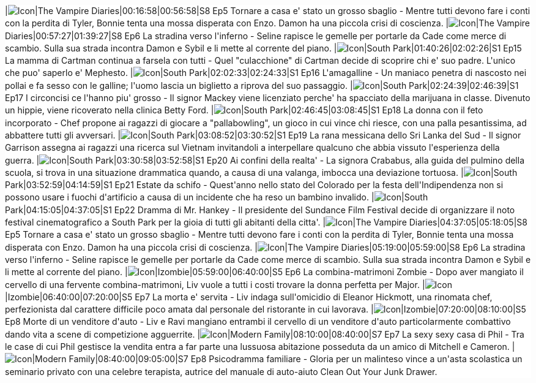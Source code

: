 |![Icon](https://guidatv.sky.it/uuid/953b74f6-bb15-4da7-9280-0baffedebbf6/cover?md5ChecksumParam=7b79cf48a9bb04630e8998f92e29c295)|The Vampire Diaries|00:16:58|00:56:58|S8 Ep5 Tornare a casa e&#039; stato un grosso sbaglio - Mentre tutti devono fare i conti con la perdita di Tyler, Bonnie tenta una mossa disperata con Enzo. Damon ha una piccola crisi di coscienza.
|![Icon](https://guidatv.sky.it/uuid/1af6ad57-529f-4d25-8497-dc58479ed417/cover?md5ChecksumParam=7b79cf48a9bb04630e8998f92e29c295)|The Vampire Diaries|00:57:27|01:39:27|S8 Ep6 La stradina verso l&#039;inferno - Seline rapisce le gemelle per portarle da Cade come merce di scambio. Sulla sua strada incontra Damon e Sybil e li mette al corrente del piano.
|![Icon](https://guidatv.sky.it/uuid/d99d6bba-0efd-46b8-8a5b-6c27c91d2f6f/cover?md5ChecksumParam=068cd2a13f94fe68ff133981d5defa79)|South Park|01:40:26|02:02:26|S1 Ep15 La mamma di Cartman continua a farsela con tutti - Quel &quot;culacchione&quot; di Cartman decide di scoprire chi e&#039; suo padre. L&#039;unico che puo&#039; saperlo e&#039; Mephesto.
|![Icon](https://guidatv.sky.it/uuid/382c6f0b-3656-4219-af0c-736bd8df687b/cover?md5ChecksumParam=068cd2a13f94fe68ff133981d5defa79)|South Park|02:02:33|02:24:33|S1 Ep16 L&#039;amagalline - Un maniaco penetra di nascosto nei pollai e fa sesso con le galline; l&#039;uomo lascia un biglietto a riprova del suo passaggio.
|![Icon](https://guidatv.sky.it/uuid/43635415-4fe4-4528-8c82-f20540cc044e/cover?md5ChecksumParam=068cd2a13f94fe68ff133981d5defa79)|South Park|02:24:39|02:46:39|S1 Ep17 I circoncisi ce l&#039;hanno piu&#039; grosso - Il signor Mackey viene licenziato perche&#039; ha spacciato della marijuana in classe. Divenuto un hippie, viene ricoverato nella clinica Betty Ford.
|![Icon](https://guidatv.sky.it/uuid/d17a34ff-a5b2-4cf8-bba6-c9b7cb3785af/cover?md5ChecksumParam=068cd2a13f94fe68ff133981d5defa79)|South Park|02:46:45|03:08:45|S1 Ep18 La donna con il feto incorporato - Chef propone ai ragazzi di giocare a &quot;pallabowling&quot;, un gioco in cui vince chi riesce, con una palla pesantissima, ad abbattere tutti gli avversari.
|![Icon](https://guidatv.sky.it/uuid/acf767e5-ddbd-48e3-9462-a2a585a46627/cover?md5ChecksumParam=068cd2a13f94fe68ff133981d5defa79)|South Park|03:08:52|03:30:52|S1 Ep19 La rana messicana dello Sri Lanka del Sud - Il signor Garrison assegna ai ragazzi una ricerca sul Vietnam invitandoli a interpellare qualcuno che abbia vissuto l&#039;esperienza della guerra.
|![Icon](https://guidatv.sky.it/uuid/0e80ee21-b10c-4467-a1e2-8303e76280c4/cover?md5ChecksumParam=068cd2a13f94fe68ff133981d5defa79)|South Park|03:30:58|03:52:58|S1 Ep20 Ai confini della realta&#039; - La signora Crababus, alla guida del pulmino della scuola, si trova in una situazione drammatica quando, a causa di una valanga, imbocca una deviazione tortuosa.
|![Icon](https://guidatv.sky.it/uuid/b44d9865-b349-49d0-b846-49de79f2634a/cover?md5ChecksumParam=068cd2a13f94fe68ff133981d5defa79)|South Park|03:52:59|04:14:59|S1 Ep21 Estate da schifo - Quest&#039;anno nello stato del Colorado per la festa dell&#039;Indipendenza non si possono usare i fuochi d&#039;artificio a causa di un incidente che ha reso un bambino invalido.
|![Icon](https://guidatv.sky.it/uuid/05cbb222-3ed1-4216-956b-db3cd802e4d5/cover?md5ChecksumParam=068cd2a13f94fe68ff133981d5defa79)|South Park|04:15:05|04:37:05|S1 Ep22 Dramma di Mr. Hankey - Il presidente del Sundance Film Festival decide di organizzare il noto festival cinematografico a South Park per la gioia di tutti gli abitanti della citta&#039;.
|![Icon](https://guidatv.sky.it/uuid/953b74f6-bb15-4da7-9280-0baffedebbf6/cover?md5ChecksumParam=7b79cf48a9bb04630e8998f92e29c295)|The Vampire Diaries|04:37:05|05:18:05|S8 Ep5 Tornare a casa e&#039; stato un grosso sbaglio - Mentre tutti devono fare i conti con la perdita di Tyler, Bonnie tenta una mossa disperata con Enzo. Damon ha una piccola crisi di coscienza.
|![Icon](https://guidatv.sky.it/uuid/1af6ad57-529f-4d25-8497-dc58479ed417/cover?md5ChecksumParam=7b79cf48a9bb04630e8998f92e29c295)|The Vampire Diaries|05:19:00|05:59:00|S8 Ep6 La stradina verso l&#039;inferno - Seline rapisce le gemelle per portarle da Cade come merce di scambio. Sulla sua strada incontra Damon e Sybil e li mette al corrente del piano.
|![Icon](https://guidatv.sky.it/uuid/eb4adf75-23ba-49c9-b24b-8d3dcf36c9ff/cover?md5ChecksumParam=aa3570602c0582483f7ffe45506b4165)|Izombie|05:59:00|06:40:00|S5 Ep6 La combina-matrimoni Zombie - Dopo aver mangiato il cervello di una fervente combina-matrimoni, Liv vuole a tutti i costi trovare la donna perfetta per Major.
|![Icon](https://guidatv.sky.it/uuid/969f3422-cdf9-4d2d-8fb4-2ad3f9f6e277/cover?md5ChecksumParam=aa3570602c0582483f7ffe45506b4165)|Izombie|06:40:00|07:20:00|S5 Ep7 La morta e&#039; servita - Liv indaga sull&#039;omicidio di Eleanor Hickmott, una rinomata chef, perfezionista dal carattere difficile poco amata dal personale del ristorante in cui lavorava.
|![Icon](https://guidatv.sky.it/uuid/c50c06d1-51af-4982-9540-434f4bc37463/cover?md5ChecksumParam=aa3570602c0582483f7ffe45506b4165)|Izombie|07:20:00|08:10:00|S5 Ep8 Morte di un venditore d&#039;auto - Liv e Ravi mangiano entrambi il cervello di un venditore d&#039;auto particolarmente combattivo dando vita a scene di competizione agguerrite.
|![Icon](https://guidatv.sky.it/uuid/b5546d3b-057e-44dd-af54-176785a99ff7/cover?md5ChecksumParam=478acce0e5f7e61d694b3af6d9d6fc95)|Modern Family|08:10:00|08:40:00|S7 Ep7 La sexy sexy casa di Phil - Tra le case di cui Phil gestisce la vendita entra a far parte una lussuosa abitazione posseduta da un amico di Mitchell e Cameron.
|![Icon](https://guidatv.sky.it/uuid/06f7230c-5bab-4b7e-bfa5-cfb13b6fb7b1/cover?md5ChecksumParam=478acce0e5f7e61d694b3af6d9d6fc95)|Modern Family|08:40:00|09:05:00|S7 Ep8 Psicodramma familiare - Gloria per un malinteso vince a un&#039;asta scolastica un seminario privato con una celebre terapista, autrice del manuale di auto-aiuto Clean Out Your Junk Drawer.